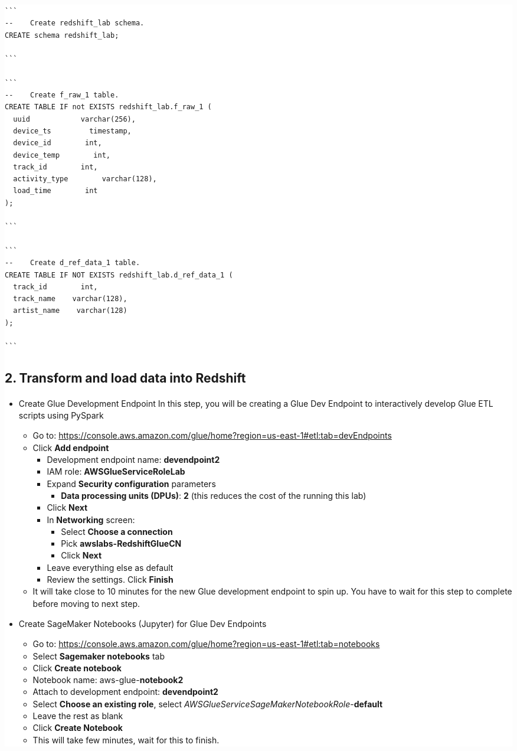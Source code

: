    ```
    --    Create redshift_lab schema.
    CREATE schema redshift_lab;

    ```
    
    ```
    --    Create f_raw_1 table.
    CREATE TABLE IF not EXISTS redshift_lab.f_raw_1 (
      uuid            varchar(256),
      device_ts         timestamp,
      device_id        int,
      device_temp        int,
      track_id        int,
      activity_type        varchar(128),
      load_time        int
    );

    ```
    
    ```
    --    Create d_ref_data_1 table.
    CREATE TABLE IF NOT EXISTS redshift_lab.d_ref_data_1 (
      track_id        int,
      track_name    varchar(128),
      artist_name    varchar(128)
    );

    ```

## 2. Transform and load data into Redshift

* Create Glue Development Endpoint 
    In this step, you will be creating a Glue Dev Endpoint to interactively develop Glue ETL scripts using PySpark

    * Go to: https://console.aws.amazon.com/glue/home?region=us-east-1#etl:tab=devEndpoints
    * Click **Add endpoint**
        * Development endpoint name: **devendpoint2**
        * IAM role: **AWSGlueServiceRoleLab**
        * Expand **Security configuration** parameters
            * **Data processing units (DPUs)**: **2** (this reduces the cost of the running this lab)
        * Click **Next**
        * In **Networking** screen:
            * Select **Choose a connection**
            * Pick  **awslabs-RedshiftGlueCN**
            * Click **Next**
        * Leave everything else as default
        * Review the settings. Click **Finish**
    * It will take close to 10 minutes for the new Glue development endpoint to spin up. You have to wait for this step to complete before moving to next step.

* Create SageMaker Notebooks (Jupyter) for Glue Dev Endpoints
    * Go to: https://console.aws.amazon.com/glue/home?region=us-east-1#etl:tab=notebooks
    * Select **Sagemaker notebooks** tab
    * Click **Create notebook**
    * Notebook name: aws-glue-**notebook2**
    * Attach to development endpoint: **devendpoint2**
    * Select **Choose an existing role**, select *AWSGlueServiceSageMakerNotebookRole*-**default**
    * Leave the rest as blank
    * Click **Create Notebook**
    * This will take few minutes, wait for this to finish.
